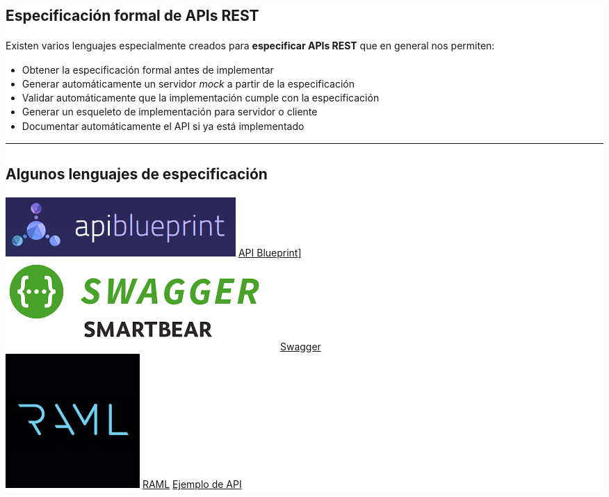 
## Especificación formal de APIs REST

Existen varios lenguajes especialmente creados para **especificar APIs REST** que en general nos permiten:

- Obtener la especificación formal antes de implementar
- Generar automáticamente un servidor *mock* a partir de la especificación
- Validar automáticamente que la implementación cumple con la especificación
- Generar un esqueleto de implementación para servidor o cliente 
- Documentar automáticamente el API si ya está implementado

---

## Algunos lenguajes de especificación

<div class="row clearfix">
    <div class="column third">
      <img src="img_1c/apiblueprint-logo-2.png">
      <a href="https://apiblueprint.org/" class="caption">API Blueprint]</a>
    </div>
    <div class="column third">
      <img src="img_1c/swagger.png"> 
      <a href="https://swagger.io/" class="caption">Swagger</a>
    </div>
    <div class="column third">
      <img src="img_1c/raml.png">   
      <a href="https://raml.org/" class="caption">RAML</a>
      <a href="http://static-anypoint-mulesoft-com.s3.amazonaws.com/API_examples_notebooks/raml-design3.html" class="caption">Ejemplo de API</a>
      </div>
</div>
